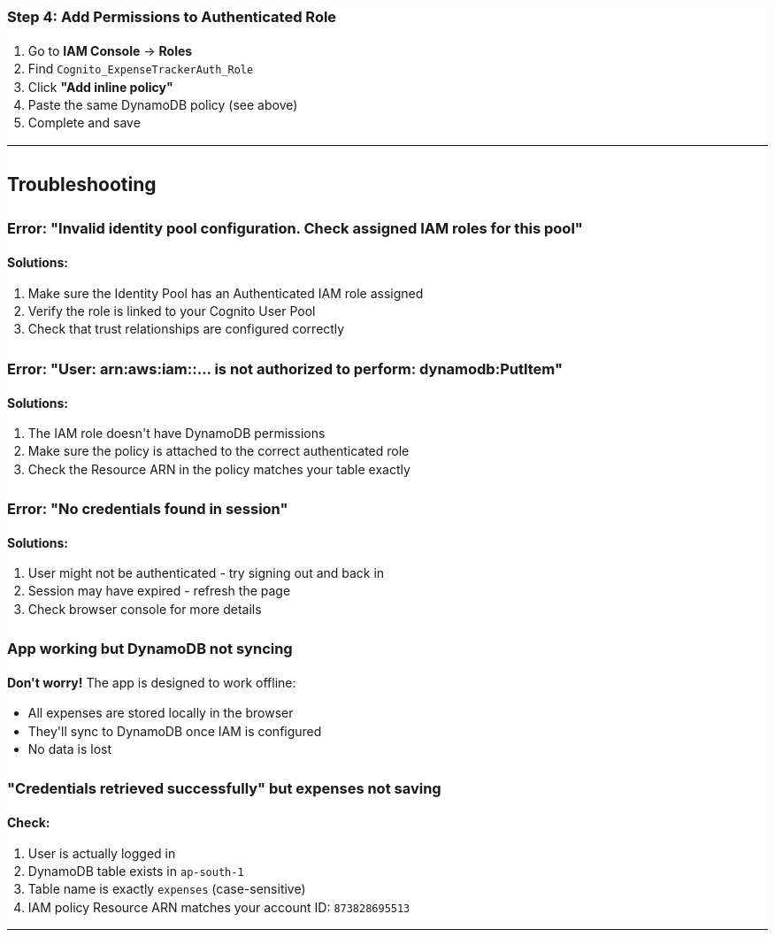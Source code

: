 ### Step 4: Add Permissions to Authenticated Role

1. Go to **IAM Console** → **Roles**
2. Find `Cognito_ExpenseTrackerAuth_Role`
3. Click **"Add inline policy"**
4. Paste the same DynamoDB policy (see above)
5. Complete and save

---

## Troubleshooting

### Error: "Invalid identity pool configuration. Check assigned IAM roles for this pool"

**Solutions:**

1. Make sure the Identity Pool has an Authenticated IAM role assigned
2. Verify the role is linked to your Cognito User Pool
3. Check that trust relationships are configured correctly

### Error: "User: arn:aws:iam::... is not authorized to perform: dynamodb:PutItem"

**Solutions:**

1. The IAM role doesn't have DynamoDB permissions
2. Make sure the policy is attached to the correct authenticated role
3. Check the Resource ARN in the policy matches your table exactly

### Error: "No credentials found in session"

**Solutions:**

1. User might not be authenticated - try signing out and back in
2. Session may have expired - refresh the page
3. Check browser console for more details

### App working but DynamoDB not syncing

**Don't worry!** The app is designed to work offline:

- All expenses are stored locally in the browser
- They'll sync to DynamoDB once IAM is configured
- No data is lost

### "Credentials retrieved successfully" but expenses not saving

**Check:**

1. User is actually logged in
2. DynamoDB table exists in `ap-south-1`
3. Table name is exactly `expenses` (case-sensitive)
4. IAM policy Resource ARN matches your account ID: `873828695513`

---